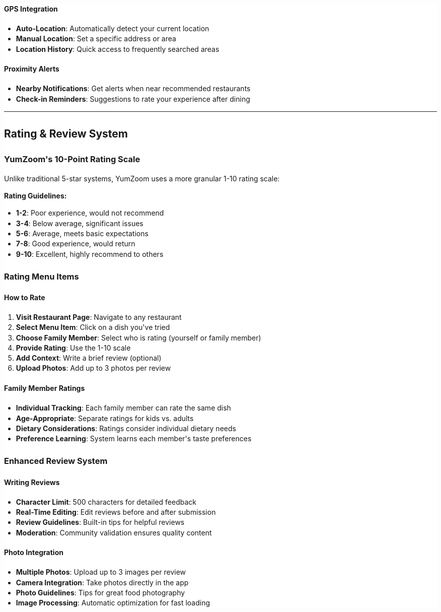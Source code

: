 #### GPS Integration
- **Auto-Location**: Automatically detect your current location
- **Manual Location**: Set a specific address or area
- **Location History**: Quick access to frequently searched areas

#### Proximity Alerts
- **Nearby Notifications**: Get alerts when near recommended restaurants
- **Check-in Reminders**: Suggestions to rate your experience after dining

---

## Rating & Review System

### YumZoom's 10-Point Rating Scale

Unlike traditional 5-star systems, YumZoom uses a more granular 1-10 rating scale:

**Rating Guidelines:**
- **1-2**: Poor experience, would not recommend
- **3-4**: Below average, significant issues
- **5-6**: Average, meets basic expectations
- **7-8**: Good experience, would return
- **9-10**: Excellent, highly recommend to others

### Rating Menu Items

#### How to Rate
1. **Visit Restaurant Page**: Navigate to any restaurant
2. **Select Menu Item**: Click on a dish you've tried
3. **Choose Family Member**: Select who is rating (yourself or family member)
4. **Provide Rating**: Use the 1-10 scale
5. **Add Context**: Write a brief review (optional)
6. **Upload Photos**: Add up to 3 photos per review

#### Family Member Ratings
- **Individual Tracking**: Each family member can rate the same dish
- **Age-Appropriate**: Separate ratings for kids vs. adults
- **Dietary Considerations**: Ratings consider individual dietary needs
- **Preference Learning**: System learns each member's taste preferences

### Enhanced Review System

#### Writing Reviews
- **Character Limit**: 500 characters for detailed feedback
- **Real-Time Editing**: Edit reviews before and after submission
- **Review Guidelines**: Built-in tips for helpful reviews
- **Moderation**: Community validation ensures quality content

#### Photo Integration
- **Multiple Photos**: Upload up to 3 images per review
- **Camera Integration**: Take photos directly in the app
- **Photo Guidelines**: Tips for great food photography
- **Image Processing**: Automatic optimization for fast loading
